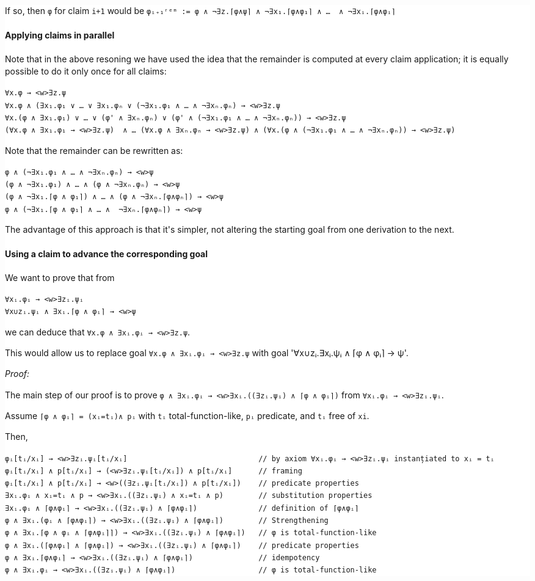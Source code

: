 If so, then `φ` for claim `i+1` would be
`φᵢ₊₁ʳᵉᵐ := φ ∧ ¬∃z.⌈φ∧ψ⌉ ∧ ¬∃x₁.⌈φ∧φ₁⌉ ∧ …  ∧ ¬∃xᵢ.⌈φ∧φᵢ⌉`

#### Applying claims in parallel

Note that in the above resoning we have used the idea that the remainder
is computed at every claim application; it is equally possible
to do it only once for all claims:

```
∀x.φ → <w>∃z.ψ
∀x.φ ∧ (∃x₁.φ₁ ∨ … ∨ ∃x₁.φₙ ∨ (¬∃x₁.φ₁ ∧ … ∧ ¬∃xₙ.φₙ) → <w>∃z.ψ
∀x.(φ ∧ ∃x₁.φ₁) ∨ … ∨ (φ' ∧ ∃xₙ.φₙ) ∨ (φ' ∧ (¬∃x₁.φ₁ ∧ … ∧ ¬∃xₙ.φₙ)) → <w>∃z.ψ
(∀x.φ ∧ ∃x₁.φ₁ → <w>∃z.ψ)  ∧ … (∀x.φ ∧ ∃xₙ.φₙ → <w>∃z.ψ) ∧ (∀x.(φ ∧ (¬∃x₁.φ₁ ∧ … ∧ ¬∃xₙ.φₙ)) → <w>∃z.ψ)
```

Note that the remainder can be rewritten as:

```
φ ∧ (¬∃x₁.φ₁ ∧ … ∧ ¬∃xₙ.φₙ) → <w>ψ
(φ ∧ ¬∃x₁.φ₁) ∧ … ∧ (φ ∧ ¬∃xₙ.φₙ) → <w>ψ
(φ ∧ ¬∃x₁.⌈φ ∧ φ₁⌉) ∧ … ∧ (φ ∧ ¬∃xₙ.⌈φ∧φₙ⌉) → <w>ψ
φ ∧ (¬∃x₁.⌈φ ∧ φ₁⌉ ∧ … ∧  ¬∃xₙ.⌈φ∧φₙ⌉) → <w>ψ
```

The advantage of this approach is that it's simpler, not altering the starting goal
from one derivation to the next.

#### Using a claim to advance the corresponding goal

We want to prove that from
```
∀xᵢ.φᵢ → <w>∃zᵢ.ψᵢ
∀x∪zᵢ.ψᵢ ∧ ∃xᵢ.⌈φ ∧ φᵢ⌉ → <w>ψ
```
we can deduce that `∀x.φ ∧ ∃xᵢ.φᵢ → <w>∃z.ψ`.

This would allow us to replace goal `∀x.φ ∧ ∃xᵢ.φᵢ → <w>∃z.ψ`
with goal '∀x∪zᵢ.∃xᵢ.ψᵢ ∧ ⌈φ ∧ φᵢ⌉ → <w>ψ'.

_Proof:_

The main step of our proof is to prove
`φ ∧ ∃xᵢ.φᵢ → <w>∃xᵢ.((∃zᵢ.ψᵢ) ∧ ⌈φ ∧ φᵢ⌉)`
from `∀xᵢ.φᵢ → <w>∃zᵢ.ψᵢ`.

Assume `⌈φ ∧ φᵢ⌉ = (xᵢ=tᵢ)∧ pᵢ` with `tᵢ` total-function-like, `pᵢ` predicate, and
`tᵢ` free of `xi`.

Then,
```
φᵢ[tᵢ/xᵢ] → <w>∃zᵢ.ψᵢ[tᵢ/xᵢ]                              // by axiom ∀xᵢ.φᵢ → <w>∃zᵢ.ψᵢ instanțiated to xᵢ = tᵢ
φᵢ[tᵢ/xᵢ] ∧ p[tᵢ/xᵢ] → (<w>∃zᵢ.ψᵢ[tᵢ/xᵢ]) ∧ p[tᵢ/xᵢ]      // framing
φᵢ[tᵢ/xᵢ] ∧ p[tᵢ/xᵢ] → <w>((∃zᵢ.ψᵢ[tᵢ/xᵢ]) ∧ p[tᵢ/xᵢ])    // predicate properties
∃xᵢ.φᵢ ∧ xᵢ=tᵢ ∧ p → <w>∃xᵢ.((∃zᵢ.ψᵢ) ∧ xᵢ=tᵢ ∧ p)        // substitution properties
∃xᵢ.φᵢ ∧ ⌈φ∧φᵢ⌉ → <w>∃xᵢ.((∃zᵢ.ψᵢ) ∧ ⌈φ∧φᵢ⌉)              // definition of ⌈φ∧φᵢ⌉
φ ∧ ∃xᵢ.(φᵢ ∧ ⌈φ∧φᵢ⌉) → <w>∃xᵢ.((∃zᵢ.ψᵢ) ∧ ⌈φ∧φᵢ⌉)        // Strengthening
φ ∧ ∃xᵢ.⌈φ ∧ φᵢ ∧ ⌈φ∧φᵢ⌉⌉) → <w>∃xᵢ.((∃zᵢ.ψᵢ) ∧ ⌈φ∧φᵢ⌉)   // φ is total-function-like
φ ∧ ∃xᵢ.(⌈φ∧φᵢ⌉ ∧ ⌈φ∧φᵢ⌉) → <w>∃xᵢ.((∃zᵢ.ψᵢ) ∧ ⌈φ∧φᵢ⌉)    // predicate properties
φ ∧ ∃xᵢ.⌈φ∧φᵢ⌉ → <w>∃xᵢ.((∃zᵢ.ψᵢ) ∧ ⌈φ∧φᵢ⌉)               // idempotency
φ ∧ ∃xᵢ.φᵢ → <w>∃xᵢ.((∃zᵢ.ψᵢ) ∧ ⌈φ∧φᵢ⌉)                   // φ is total-function-like
```
